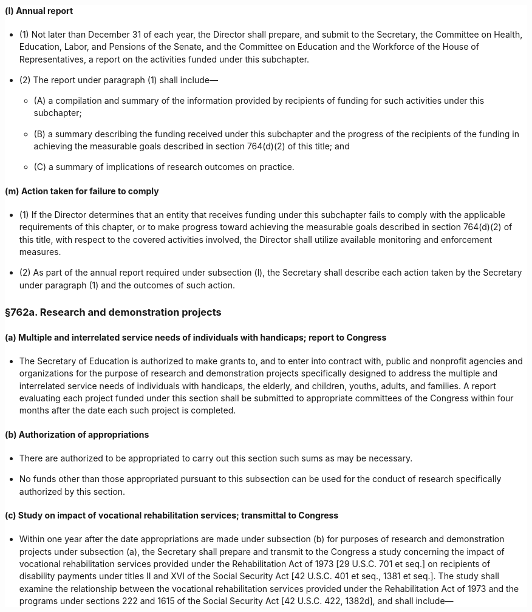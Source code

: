 #### (l) Annual report
* (1) Not later than December 31 of each year, the Director shall prepare, and submit to the Secretary, the Committee on Health, Education, Labor, and Pensions of the Senate, and the Committee on Education and the Workforce of the House of Representatives, a report on the activities funded under this subchapter.

* (2) The report under paragraph (1) shall include—

  * (A) a compilation and summary of the information provided by recipients of funding for such activities under this subchapter;

  * (B) a summary describing the funding received under this subchapter and the progress of the recipients of the funding in achieving the measurable goals described in section 764(d)(2) of this title; and

  * (C) a summary of implications of research outcomes on practice.

#### (m) Action taken for failure to comply
* (1) If the Director determines that an entity that receives funding under this subchapter fails to comply with the applicable requirements of this chapter, or to make progress toward achieving the measurable goals described in section 764(d)(2) of this title, with respect to the covered activities involved, the Director shall utilize available monitoring and enforcement measures.

* (2) As part of the annual report required under subsection (l), the Secretary shall describe each action taken by the Secretary under paragraph (1) and the outcomes of such action.

### §762a. Research and demonstration projects
#### (a) Multiple and interrelated service needs of individuals with handicaps; report to Congress
* The Secretary of Education is authorized to make grants to, and to enter into contract with, public and nonprofit agencies and organizations for the purpose of research and demonstration projects specifically designed to address the multiple and interrelated service needs of individuals with handicaps, the elderly, and children, youths, adults, and families. A report evaluating each project funded under this section shall be submitted to appropriate committees of the Congress within four months after the date each such project is completed.

#### (b) Authorization of appropriations
* There are authorized to be appropriated to carry out this section such sums as may be necessary.

* No funds other than those appropriated pursuant to this subsection can be used for the conduct of research specifically authorized by this section.

#### (c) Study on impact of vocational rehabilitation services; transmittal to Congress
* Within one year after the date appropriations are made under subsection (b) for purposes of research and demonstration projects under subsection (a), the Secretary shall prepare and transmit to the Congress a study concerning the impact of vocational rehabilitation services provided under the Rehabilitation Act of 1973 [29 U.S.C. 701 et seq.] on recipients of disability payments under titles II and XVI of the Social Security Act [42 U.S.C. 401 et seq., 1381 et seq.]. The study shall examine the relationship between the vocational rehabilitation services provided under the Rehabilitation Act of 1973 and the programs under sections 222 and 1615 of the Social Security Act [42 U.S.C. 422, 1382d], and shall include—
